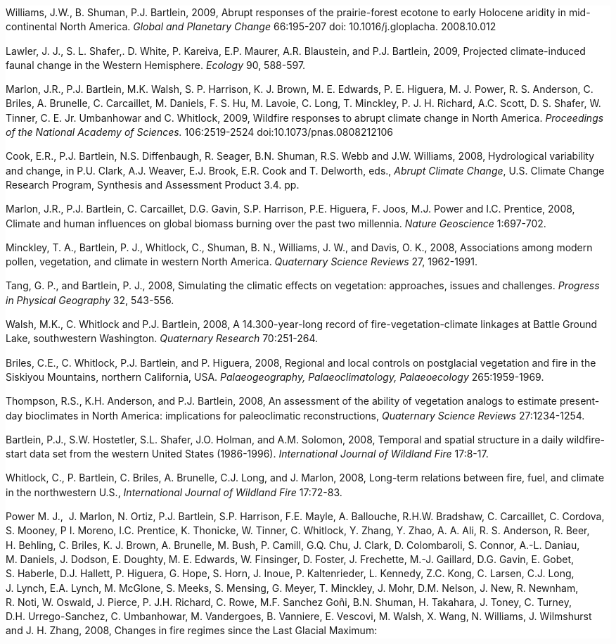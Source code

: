 Williams, J.W., B. Shuman, P.J. Bartlein, 2009, Abrupt responses of the prairie-forest ecotone to early Holocene aridity in mid-continental North America. *Global and Planetary Change* 66:195-207 doi: 10.1016/j.gloplacha. 2008.10.012

Lawler, J. J., S. L. Shafer,. D. White, P. Kareiva, E.P. Maurer, A.R. Blaustein, and P.J. Bartlein, 2009, Projected climate-induced faunal change in the Western Hemisphere. *Ecology* 90, 588-597.

Marlon, J.R., P.J. Bartlein, M.K. Walsh, S. P. Harrison, K. J. Brown, M. E. Edwards, P. E. Higuera, M. J. Power, R. S. Anderson, C. Briles, A. Brunelle, C. Carcaillet, M. Daniels, F. S. Hu, M. Lavoie, C. Long, T. Minckley, P. J. H. Richard, A.C. Scott, D. S. Shafer, W. Tinner, C. E. Jr. Umbanhowar and C. Whitlock, 2009, Wildfire responses to abrupt climate change in North America. *Proceedings of the National Academy of Sciences.* 106:2519-2524 doi:10.1073/pnas.0808212106

Cook, E.R., P.J. Bartlein, N.S. Diffenbaugh, R. Seager, B.N. Shuman, R.S. Webb and J.W. Williams, 2008, Hydrological variability and change, in P.U. Clark, A.J. Weaver, E.J. Brook, E.R. Cook and T. Delworth, eds., *Abrupt Climate Change*, U.S. Climate Change Research Program, Synthesis and Assessment Product 3.4. pp.

Marlon, J.R., P.J. Bartlein, C. Carcaillet, D.G. Gavin, S.P. Harrison, P.E. Higuera, F. Joos, M.J. Power and I.C. Prentice, 2008, Climate and human influences on global biomass burning over the past two millennia. *Nature Geoscience* 1:697-702.

Minckley, T. A., Bartlein, P. J., Whitlock, C., Shuman, B. N., Williams, J. W., and Davis, O. K., 2008, Associations among modern pollen, vegetation, and climate in western North America. *Quaternary Science Reviews* 27, 1962-1991.

Tang, G. P., and Bartlein, P. J., 2008, Simulating the climatic effects on vegetation: approaches, issues and challenges. *Progress in Physical Geography* 32, 543-556.

Walsh, M.K., C. Whitlock and P.J. Bartlein, 2008, A 14.300-year-long record of fire-vegetation-climate linkages at Battle Ground Lake, southwestern Washington. *Quaternary Research* 70:251-264.

Briles, C.E., C. Whitlock, P.J. Bartlein, and P. Higuera, 2008, Regional and local controls on postglacial vegetation and fire in the Siskiyou Mountains, northern California, USA. *Palaeogeography, Palaeoclimatology, Palaeoecology* 265:1959-1969.

Thompson, R.S., K.H. Anderson, and P.J. Bartlein, 2008, An assessment of the ability of vegetation analogs to estimate present-day bioclimates in North America: implications for paleoclimatic reconstructions, *Quaternary Science Reviews* 27:1234-1254.

Bartlein, P.J., S.W. Hostetler, S.L. Shafer, J.O. Holman, and A.M. Solomon, 2008, Temporal and spatial structure in a daily wildfire-start data set from the western United States (1986-1996). *International Journal of Wildland Fire* 17:8-17.

Whitlock, C., P. Bartlein, C. Briles, A. Brunelle, C.J. Long, and J. Marlon, 2008, Long-term relations between fire, fuel, and climate in the northwestern U.S., *International Journal of Wildland Fire* 17:72-83.

Power M. J.,  J. Marlon, N. Ortiz, P.J. Bartlein, S.P. Harrison, F.E. Mayle, A. Ballouche, R.H.W. Bradshaw, C. Carcaillet, C. Cordova, S. Mooney, P I. Moreno, I.C. Prentice, K. Thonicke, W. Tinner, C. Whitlock, Y. Zhang, Y. Zhao, A. A. Ali, R. S. Anderson, R. Beer, H. Behling, C. Briles, K. J. Brown, A. Brunelle, M. Bush, P. Camill, G.Q. Chu, J. Clark, D. Colombaroli, S. Connor, A.-L. Daniau, M. Daniels, J. Dodson, E. Doughty, M. E. Edwards, W. Finsinger, D. Foster, J. Frechette, M.-J. Gaillard, D.G. Gavin, E. Gobet, S. Haberle, D.J. Hallett, P. Higuera, G. Hope, S. Horn, J. Inoue, P. Kaltenrieder, L. Kennedy, Z.C. Kong, C. Larsen, C.J. Long, J. Lynch, E.A. Lynch, M. McGlone, S. Meeks, S. Mensing, G. Meyer, T. Minckley, J. Mohr, D.M. Nelson, J. New, R. Newnham, R. Noti, W. Oswald, J. Pierce, P. J.H. Richard, C. Rowe, M.F. Sanchez Goñi, B.N. Shuman, H. Takahara, J. Toney, C. Turney, D.H. Urrego-Sanchez, C. Umbanhowar, M. Vandergoes, B. Vanniere, E. Vescovi, M. Walsh, X. Wang, N. Williams, J. Wilmshurst and J. H. Zhang, 2008, Changes in fire regimes since the Last Glacial Maximum:
